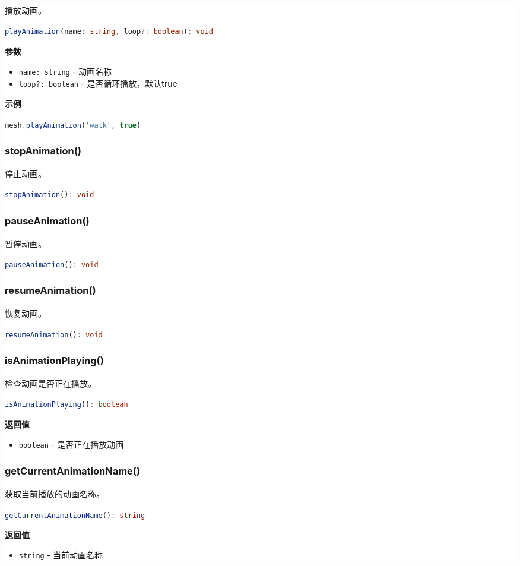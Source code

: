 播放动画。

```typescript
playAnimation(name: string, loop?: boolean): void
```

**参数**
- `name: string` - 动画名称
- `loop?: boolean` - 是否循环播放，默认true

**示例**
```typescript
mesh.playAnimation('walk', true)
```

### stopAnimation()

停止动画。

```typescript
stopAnimation(): void
```

### pauseAnimation()

暂停动画。

```typescript
pauseAnimation(): void
```

### resumeAnimation()

恢复动画。

```typescript
resumeAnimation(): void
```

### isAnimationPlaying()

检查动画是否正在播放。

```typescript
isAnimationPlaying(): boolean
```

**返回值**
- `boolean` - 是否正在播放动画

### getCurrentAnimationName()

获取当前播放的动画名称。

```typescript
getCurrentAnimationName(): string
```

**返回值**
- `string` - 当前动画名称
